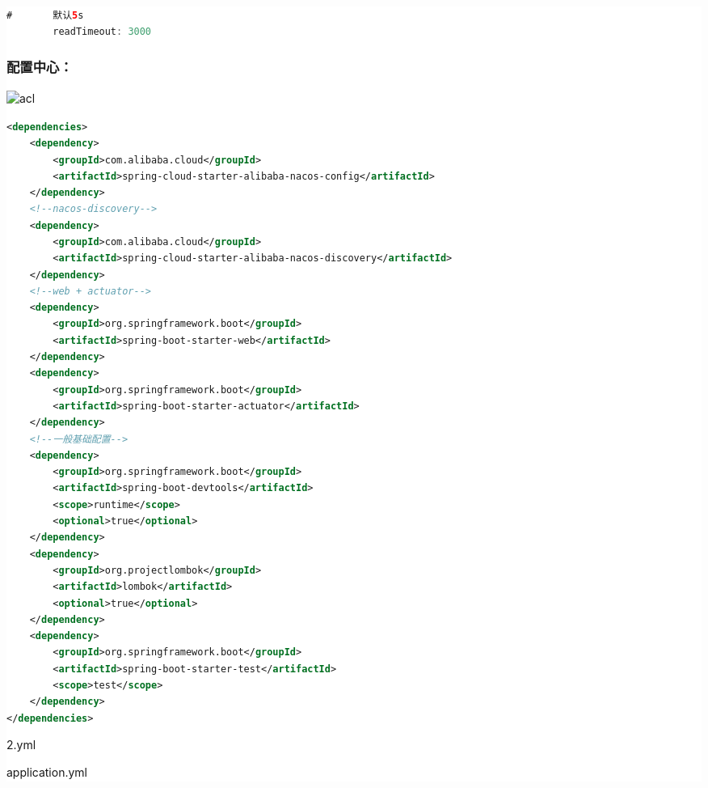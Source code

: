 ```java
#       默认5s
        readTimeout: 3000
```



### 配置中心：

<img src="../../../img/apringCloudNacos.png" alt="acl" style="zoom:100%;" />

```xml
<dependencies>
    <dependency>
        <groupId>com.alibaba.cloud</groupId>
        <artifactId>spring-cloud-starter-alibaba-nacos-config</artifactId>
    </dependency>
    <!--nacos-discovery-->
    <dependency>
        <groupId>com.alibaba.cloud</groupId>
        <artifactId>spring-cloud-starter-alibaba-nacos-discovery</artifactId>
    </dependency>
    <!--web + actuator-->
    <dependency>
        <groupId>org.springframework.boot</groupId>
        <artifactId>spring-boot-starter-web</artifactId>
    </dependency>
    <dependency>
        <groupId>org.springframework.boot</groupId>
        <artifactId>spring-boot-starter-actuator</artifactId>
    </dependency>
    <!--一般基础配置-->
    <dependency>
        <groupId>org.springframework.boot</groupId>
        <artifactId>spring-boot-devtools</artifactId>
        <scope>runtime</scope>
        <optional>true</optional>
    </dependency>
    <dependency>
        <groupId>org.projectlombok</groupId>
        <artifactId>lombok</artifactId>
        <optional>true</optional>
    </dependency>
    <dependency>
        <groupId>org.springframework.boot</groupId>
        <artifactId>spring-boot-starter-test</artifactId>
        <scope>test</scope>
    </dependency>
</dependencies>
```

2.yml

application.yml
